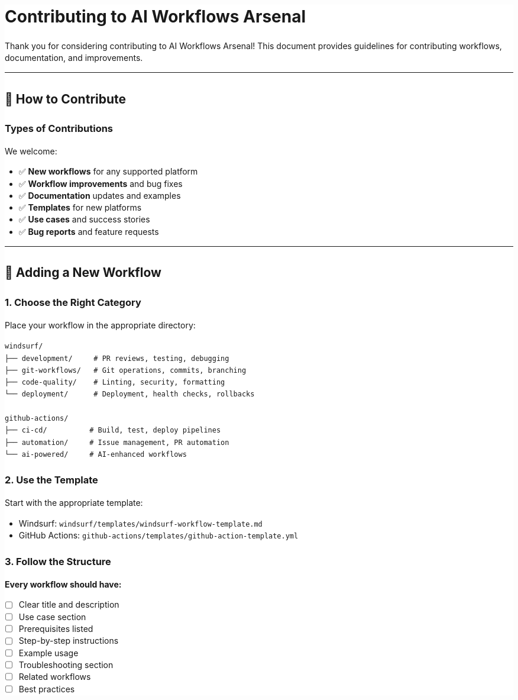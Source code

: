 # Contributing to AI Workflows Arsenal

Thank you for considering contributing to AI Workflows Arsenal! This document provides guidelines for contributing workflows, documentation, and improvements.

---

## 🎯 How to Contribute

### Types of Contributions

We welcome:
- ✅ **New workflows** for any supported platform
- ✅ **Workflow improvements** and bug fixes
- ✅ **Documentation** updates and examples
- ✅ **Templates** for new platforms
- ✅ **Use cases** and success stories
- ✅ **Bug reports** and feature requests

---

## 📝 Adding a New Workflow

### 1. Choose the Right Category

Place your workflow in the appropriate directory:

```
windsurf/
├── development/     # PR reviews, testing, debugging
├── git-workflows/   # Git operations, commits, branching
├── code-quality/    # Linting, security, formatting
└── deployment/      # Deployment, health checks, rollbacks

github-actions/
├── ci-cd/          # Build, test, deploy pipelines
├── automation/     # Issue management, PR automation
└── ai-powered/     # AI-enhanced workflows
```

### 2. Use the Template

Start with the appropriate template:
- Windsurf: `windsurf/templates/windsurf-workflow-template.md`
- GitHub Actions: `github-actions/templates/github-action-template.yml`

### 3. Follow the Structure

**Every workflow should have:**

- [ ] Clear title and description
- [ ] Use case section
- [ ] Prerequisites listed
- [ ] Step-by-step instructions
- [ ] Example usage
- [ ] Troubleshooting section
- [ ] Related workflows
- [ ] Best practices
